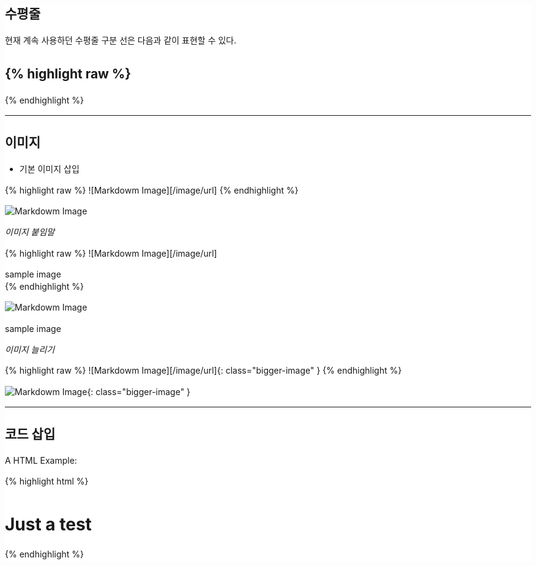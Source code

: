 
## 수평줄
현재 계속 사용하던 수평줄 구분 선은 다음과 같이 표현할 수 있다.

{% highlight raw %}
---
{% endhighlight %}

---

## 이미지
- 기본 이미지 삽입

{% highlight raw %}
![Markdowm Image][/image/url]
{% endhighlight %}

![Markdowm Image][3]


*이미지 붙임말*

{% highlight raw %}
![Markdowm Image][/image/url]
<figcaption class="caption">sample image</figcaption>
{% endhighlight %}

![Markdowm Image][3]
<figcaption class="caption">sample image</figcaption>

*이미지 늘리기*

{% highlight raw %}
![Markdowm Image][/image/url]{: class="bigger-image" }
{% endhighlight %}

![Markdowm Image][3]{: class="bigger-image" }

---

## 코드 삽입

A HTML Example:

{% highlight html %}
<!DOCTYPE html>
<html lang="en">
<head>
    <meta charset="UTF-8">
    <title>Document</title>
</head>
<body>
    <h1>Just a test</h1>
</body>
</html>
{% endhighlight %}


[1]: http://daringfireball.net/projects/markdown/
[2]: http://betterfly88.github.io/
[3]: http://kune.fr/wp-content/uploads/2013/10/ghost-blog.jpg